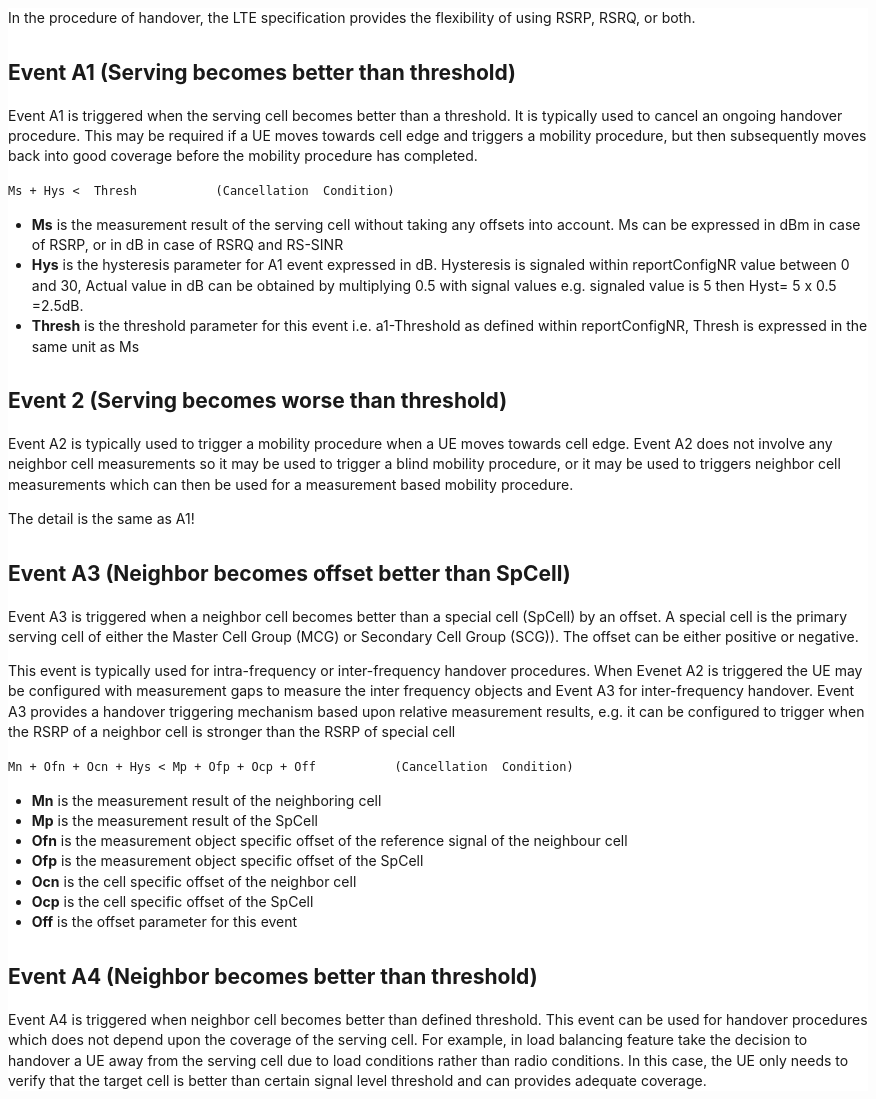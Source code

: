 In the procedure of handover, the LTE specification provides the flexibility of using RSRP, RSRQ, or both. 


## Event A1 (Serving becomes better than threshold)
Event A1 is triggered when the serving cell becomes better than a threshold. It is typically used to cancel an ongoing handover procedure. This may be required if a UE moves towards cell edge and triggers a mobility procedure, but then subsequently moves back into good coverage before the mobility procedure has completed.

```Ms – Hys >  Thresh           (Trigger Condition)
Ms + Hys <  Thresh           (Cancellation  Condition)
```
- **Ms** is the measurement result of the serving cell without taking any offsets into account. Ms can be expressed in dBm in case of RSRP, or in dB in case of RSRQ and RS-SINR
- **Hys** is the hysteresis parameter for A1 event expressed in dB. Hysteresis is signaled within reportConfigNR value between 0 and 30, Actual value in dB can be obtained by multiplying 0.5 with signal values e.g. signaled value is 5 then Hyst= 5 x 0.5 =2.5dB.
- **Thresh** is the threshold parameter for this event i.e. a1-Threshold as defined within reportConfigNR, Thresh is expressed in the same unit as Ms

## Event 2 (Serving becomes worse than threshold)
Event A2 is typically used to trigger a mobility procedure when a UE moves towards cell edge. Event A2 does not involve any neighbor cell measurements so it may be used to trigger a blind mobility procedure, or it may be used to triggers neighbor cell measurements which can then be used for a measurement based mobility procedure.

The detail is the same as A1! 

## Event A3 (Neighbor becomes offset better than SpCell)
Event A3 is triggered when a neighbor cell becomes better than a special cell (SpCell) by an offset. A special cell is the primary serving cell of either the Master Cell Group (MCG) or Secondary Cell Group (SCG)). The offset can be either positive or negative.

This event is typically used for intra-frequency or inter-frequency handover procedures. When Evenet A2 is triggered  the UE may be configured with measurement gaps to measure the inter frequency objects and Event A3 for inter-frequency handover. Event A3 provides a handover triggering mechanism based upon relative measurement results, e.g. it can be configured to trigger when the RSRP of a neighbor cell is stronger than the RSRP of special cell

```Mn + Ofn + Ocn – Hys > Mp + Ofp + Ocp + Off           (Trigger Condition)
Mn + Ofn + Ocn + Hys < Mp + Ofp + Ocp + Off           (Cancellation  Condition)
```
- **Mn** is the measurement result of the neighboring cell
- **Mp** is the measurement result of the SpCell
- **Ofn** is the measurement object specific offset of the reference signal of the neighbour cell
- **Ofp** is the measurement object specific offset of the SpCell
- **Ocn** is the cell specific offset of the neighbor cell
- **Ocp** is the cell specific offset of the SpCell
- **Off** is the offset parameter for this event

## Event A4 (Neighbor becomes better than threshold)
Event A4 is triggered when neighbor cell becomes better than defined threshold. This event can be used for handover procedures which does not depend upon the coverage of the serving cell. For example, in load balancing feature take the decision to handover a UE away from the serving cell due to load conditions rather than radio conditions. In this case, the UE only needs to verify that the target cell is better than certain signal level threshold and can provides adequate coverage.
